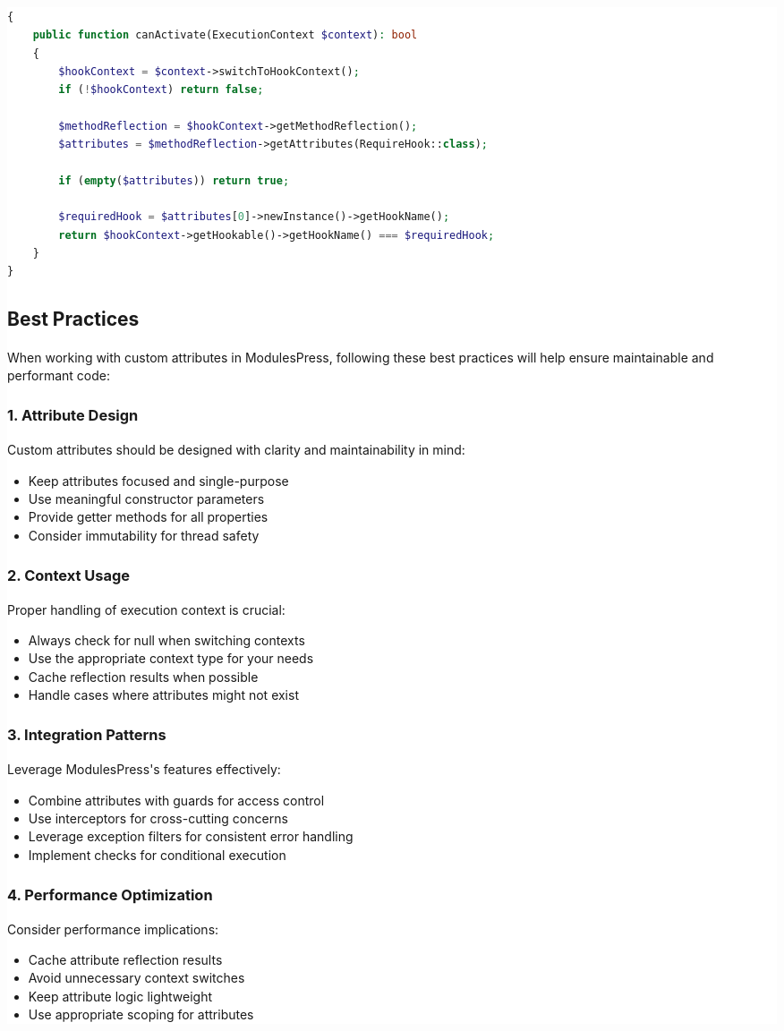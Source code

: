 ```php
{
    public function canActivate(ExecutionContext $context): bool
    {
        $hookContext = $context->switchToHookContext();
        if (!$hookContext) return false;

        $methodReflection = $hookContext->getMethodReflection();
        $attributes = $methodReflection->getAttributes(RequireHook::class);

        if (empty($attributes)) return true;

        $requiredHook = $attributes[0]->newInstance()->getHookName();
        return $hookContext->getHookable()->getHookName() === $requiredHook;
    }
}
```

## Best Practices

When working with custom attributes in ModulesPress, following these best practices will help ensure maintainable and performant code:

### 1. Attribute Design
Custom attributes should be designed with clarity and maintainability in mind:
- Keep attributes focused and single-purpose
- Use meaningful constructor parameters
- Provide getter methods for all properties
- Consider immutability for thread safety

### 2. Context Usage
Proper handling of execution context is crucial:
- Always check for null when switching contexts
- Use the appropriate context type for your needs
- Cache reflection results when possible
- Handle cases where attributes might not exist

### 3. Integration Patterns
Leverage ModulesPress's features effectively:
- Combine attributes with guards for access control
- Use interceptors for cross-cutting concerns
- Leverage exception filters for consistent error handling
- Implement checks for conditional execution

### 4. Performance Optimization
Consider performance implications:
- Cache attribute reflection results
- Avoid unnecessary context switches
- Keep attribute logic lightweight
- Use appropriate scoping for attributes

